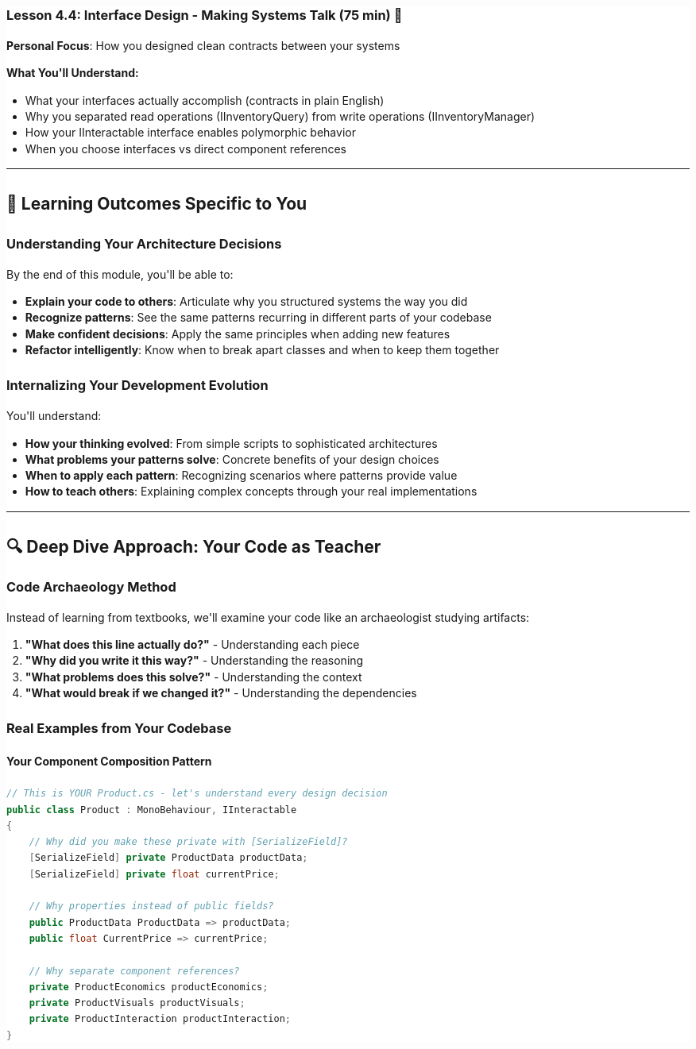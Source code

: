 ### Lesson 4.4: Interface Design - Making Systems Talk (75 min) 🤝
**Personal Focus**: How you designed clean contracts between your systems

**What You'll Understand:**
- What your interfaces actually accomplish (contracts in plain English)
- Why you separated read operations (IInventoryQuery) from write operations (IInventoryManager)
- How your IInteractable interface enables polymorphic behavior
- When you choose interfaces vs direct component references

---

## 🎯 Learning Outcomes Specific to You

### Understanding Your Architecture Decisions
By the end of this module, you'll be able to:
- **Explain your code to others**: Articulate why you structured systems the way you did
- **Recognize patterns**: See the same patterns recurring in different parts of your codebase
- **Make confident decisions**: Apply the same principles when adding new features
- **Refactor intelligently**: Know when to break apart classes and when to keep them together

### Internalizing Your Development Evolution
You'll understand:
- **How your thinking evolved**: From simple scripts to sophisticated architectures
- **What problems your patterns solve**: Concrete benefits of your design choices
- **When to apply each pattern**: Recognizing scenarios where patterns provide value
- **How to teach others**: Explaining complex concepts through your real implementations

---

## 🔍 Deep Dive Approach: Your Code as Teacher

### Code Archaeology Method
Instead of learning from textbooks, we'll examine your code like an archaeologist studying artifacts:

1. **"What does this line actually do?"** - Understanding each piece
2. **"Why did you write it this way?"** - Understanding the reasoning
3. **"What problems does this solve?"** - Understanding the context
4. **"What would break if we changed it?"** - Understanding the dependencies

### Real Examples from Your Codebase

#### Your Component Composition Pattern
```csharp
// This is YOUR Product.cs - let's understand every design decision
public class Product : MonoBehaviour, IInteractable
{
    // Why did you make these private with [SerializeField]?
    [SerializeField] private ProductData productData;
    [SerializeField] private float currentPrice;
    
    // Why properties instead of public fields?
    public ProductData ProductData => productData;
    public float CurrentPrice => currentPrice;
    
    // Why separate component references?
    private ProductEconomics productEconomics;
    private ProductVisuals productVisuals;
    private ProductInteraction productInteraction;
}
```

